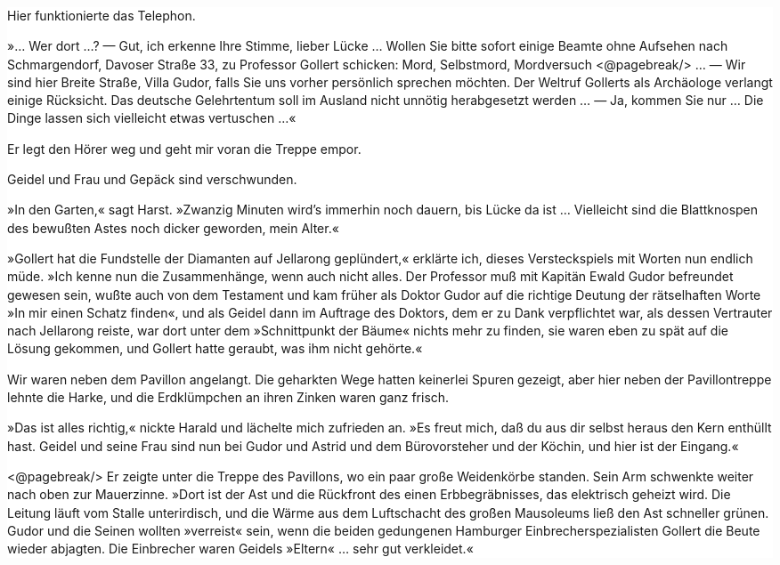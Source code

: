 Hier funktionierte das Telephon.

»… Wer dort …? — Gut, ich erkenne Ihre Stimme,
lieber Lücke … Wollen Sie bitte sofort einige Beamte
ohne Aufsehen nach Schmargendorf, Davoser Straße 33,
zu Professor Gollert schicken: Mord, Selbstmord, Mordversuch
<@pagebreak/>
… — Wir sind hier Breite Straße, Villa Gudor,
falls Sie uns vorher persönlich sprechen möchten. Der Weltruf
Gollerts als Archäologe verlangt einige Rücksicht. Das
deutsche Gelehrtentum soll im Ausland nicht unnötig herabgesetzt
werden … — Ja, kommen Sie nur … Die
Dinge lassen sich vielleicht etwas vertuschen …«

Er legt den Hörer weg und geht mir voran die Treppe
empor.

Geidel und Frau und Gepäck sind verschwunden.

»In den Garten,« sagt Harst. »Zwanzig Minuten wird’s
immerhin noch dauern, bis Lücke da ist … Vielleicht sind
die Blattknospen des bewußten Astes noch dicker geworden,
mein Alter.«

»Gollert hat die Fundstelle der Diamanten auf Jellarong
geplündert,« erklärte ich, dieses Versteckspiels mit Worten
nun endlich müde. »Ich kenne nun die Zusammenhänge,
wenn auch nicht alles. Der Professor muß mit Kapitän Ewald
Gudor befreundet gewesen sein, wußte auch von dem
Testament und kam früher als Doktor Gudor auf die richtige
Deutung der rätselhaften Worte »In mir einen Schatz
finden«, und als Geidel dann im Auftrage des Doktors,
dem er zu Dank verpflichtet war, als dessen Vertrauter
nach Jellarong reiste, war dort unter dem »Schnittpunkt der
Bäume« nichts mehr zu finden, sie waren eben zu spät
auf die Lösung gekommen, und Gollert hatte geraubt, was
ihm nicht gehörte.«

Wir waren neben dem Pavillon angelangt. Die geharkten
Wege hatten keinerlei Spuren gezeigt, aber hier
neben der Pavillontreppe lehnte die Harke, und die Erdklümpchen
an ihren Zinken waren ganz frisch.

»Das ist alles richtig,« nickte Harald und lächelte mich
zufrieden an. »Es freut mich, daß du aus dir selbst heraus
den Kern enthüllt hast. Geidel und seine Frau sind nun
bei Gudor und Astrid und dem Bürovorsteher und der
Köchin, und hier ist der Eingang.«

<@pagebreak/>
Er zeigte unter die Treppe des Pavillons, wo ein paar
große Weidenkörbe standen. Sein Arm schwenkte weiter nach
oben zur Mauerzinne. »Dort ist der Ast und die Rückfront
des einen Erbbegräbnisses, das elektrisch geheizt wird. Die
Leitung läuft vom Stalle unterirdisch, und die Wärme
aus dem Luftschacht des großen Mausoleums ließ den Ast
schneller grünen. Gudor und die Seinen wollten »verreist«
sein, wenn die beiden gedungenen Hamburger Einbrecherspezialisten
Gollert die Beute wieder abjagten. Die Einbrecher
waren Geidels »Eltern« … sehr gut verkleidet.«
